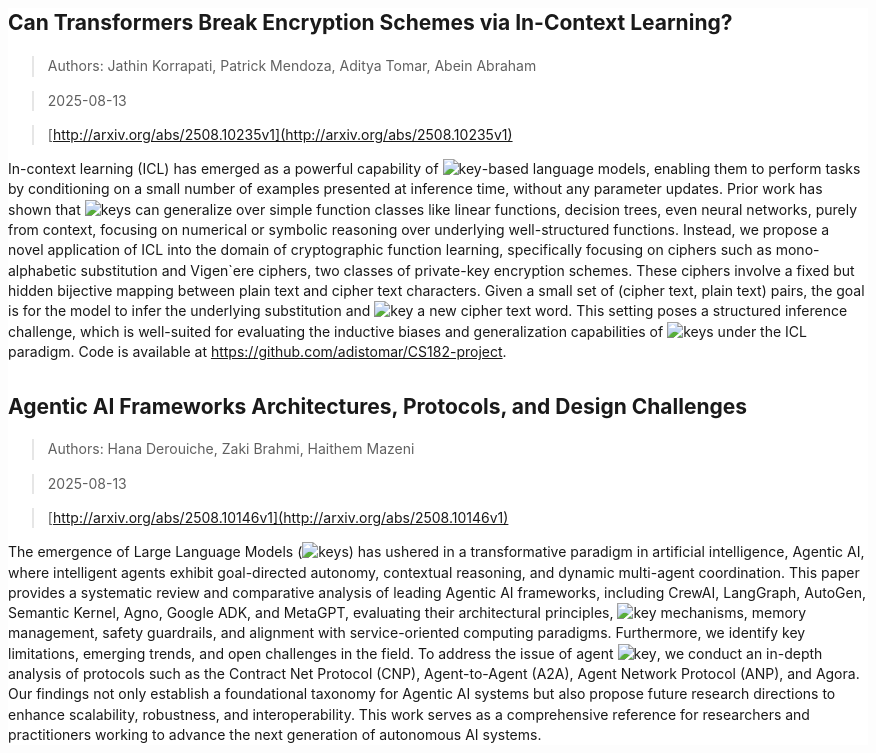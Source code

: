 
## Can Transformers Break Encryption Schemes via In-Context Learning?

>Authors: Jathin Korrapati, Patrick Mendoza, Aditya Tomar, Abein Abraham

>2025-08-13

> [http://arxiv.org/abs/2508.10235v1](http://arxiv.org/abs/2508.10235v1)

In-context learning (ICL) has emerged as a powerful capability of
![key](https://img.shields.io/badge/transformer-FF8C00)-based language models, enabling them to perform tasks by
conditioning on a small number of examples presented at inference time, without
any parameter updates. Prior work has shown that ![key](https://img.shields.io/badge/transformer-FF8C00)s can generalize
over simple function classes like linear functions, decision trees, even neural
networks, purely from context, focusing on numerical or symbolic reasoning over
underlying well-structured functions. Instead, we propose a novel application
of ICL into the domain of cryptographic function learning, specifically
focusing on ciphers such as mono-alphabetic substitution and Vigen\`ere
ciphers, two classes of private-key encryption schemes. These ciphers involve a
fixed but hidden bijective mapping between plain text and cipher text
characters. Given a small set of (cipher text, plain text) pairs, the goal is
for the model to infer the underlying substitution and ![key](https://img.shields.io/badge/decode-F08080) a new cipher text
word. This setting poses a structured inference challenge, which is well-suited
for evaluating the inductive biases and generalization capabilities of
![key](https://img.shields.io/badge/transformer-FF8C00)s under the ICL paradigm. Code is available at
https://github.com/adistomar/CS182-project.


## Agentic AI Frameworks Architectures, Protocols, and Design Challenges

>Authors: Hana Derouiche, Zaki Brahmi, Haithem Mazeni

>2025-08-13

> [http://arxiv.org/abs/2508.10146v1](http://arxiv.org/abs/2508.10146v1)

The emergence of Large Language Models (![key](https://img.shields.io/badge/LLM-FF8C00)s) has ushered in a transformative
paradigm in artificial intelligence, Agentic AI, where intelligent agents
exhibit goal-directed autonomy, contextual reasoning, and dynamic multi-agent
coordination. This paper provides a systematic review and comparative analysis
of leading Agentic AI frameworks, including CrewAI, LangGraph, AutoGen,
Semantic Kernel, Agno, Google ADK, and MetaGPT, evaluating their architectural
principles, ![key](https://img.shields.io/badge/communication-F08080) mechanisms, memory management, safety guardrails, and
alignment with service-oriented computing paradigms. Furthermore, we identify
key limitations, emerging trends, and open challenges in the field. To address
the issue of agent ![key](https://img.shields.io/badge/communication-F08080), we conduct an in-depth analysis of protocols
such as the Contract Net Protocol (CNP), Agent-to-Agent (A2A), Agent Network
Protocol (ANP), and Agora. Our findings not only establish a foundational
taxonomy for Agentic AI systems but also propose future research directions to
enhance scalability, robustness, and interoperability. This work serves as a
comprehensive reference for researchers and practitioners working to advance
the next generation of autonomous AI systems.
